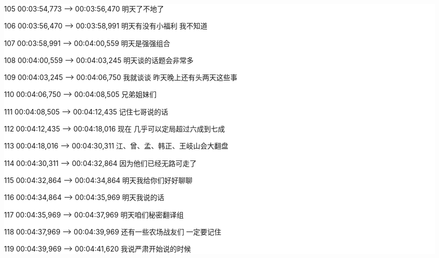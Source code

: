 105
00:03:54,773 –&gt; 00:03:56,470
明天了不地了
 
106
00:03:56,470 –&gt; 00:03:58,991
明天有没有小福利 我不知道
 
107
00:03:58,991 –&gt; 00:04:00,559
明天是强强组合
 
108
00:04:00,559 –&gt; 00:04:03,245
明天谈的话题会非常多
 
109
00:04:03,245 –&gt; 00:04:06,750
我就谈谈 昨天晚上还有头两天这些事
 
110
00:04:06,750 –&gt; 00:04:08,505
兄弟姐妹们
 
111
00:04:08,505 –&gt; 00:04:12,435
记住七哥说的话
 
112
00:04:12,435 –&gt; 00:04:18,016
现在 几乎可以定局超过六成到七成
 
113
00:04:18,016 –&gt; 00:04:30,311
江、曾、孟、韩正、王岐山会大翻盘
 
114
00:04:30,311 –&gt; 00:04:32,864
因为他们已经无路可走了
 
115
00:04:32,864 –&gt; 00:04:34,864
明天我给你们好好聊聊
 
116
00:04:34,864 –&gt; 00:04:35,969
明天我说的话
 
117
00:04:35,969 –&gt; 00:04:37,969
明天咱们秘密翻译组
 
118
00:04:37,969 –&gt; 00:04:39,969
还有一些农场战友们 一定要记住
 
119
00:04:39,969 –&gt; 00:04:41,620
我说严肃开始说的时候
 